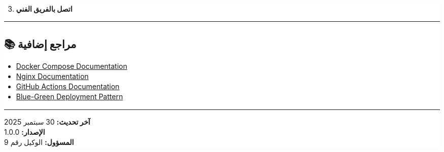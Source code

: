 3. **اتصل بالفريق الفني**

---

## 📚 مراجع إضافية

- [Docker Compose Documentation](https://docs.docker.com/compose/)
- [Nginx Documentation](https://nginx.org/en/docs/)
- [GitHub Actions Documentation](https://docs.github.com/en/actions)
- [Blue-Green Deployment Pattern](https://martinfowler.com/bliki/BlueGreenDeployment.html)

---

**آخر تحديث:** 30 سبتمبر 2025  
**الإصدار:** 1.0.0  
**المسؤول:** الوكيل رقم 9
